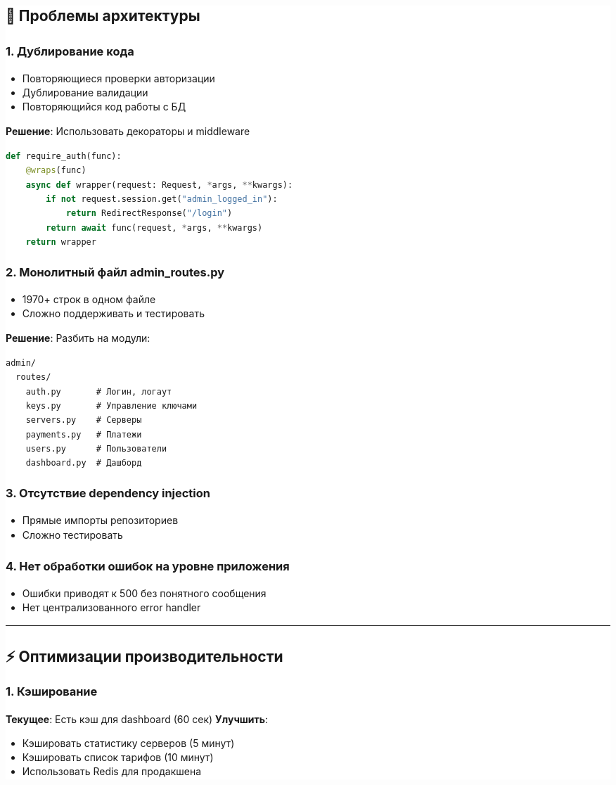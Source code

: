 
## 🔧 Проблемы архитектуры

### 1. **Дублирование кода**
- Повторяющиеся проверки авторизации
- Дублирование валидации
- Повторяющийся код работы с БД

**Решение**: Использовать декораторы и middleware
```python
def require_auth(func):
    @wraps(func)
    async def wrapper(request: Request, *args, **kwargs):
        if not request.session.get("admin_logged_in"):
            return RedirectResponse("/login")
        return await func(request, *args, **kwargs)
    return wrapper
```

### 2. **Монолитный файл admin_routes.py**
- 1970+ строк в одном файле
- Сложно поддерживать и тестировать

**Решение**: Разбить на модули:
```
admin/
  routes/
    auth.py       # Логин, логаут
    keys.py       # Управление ключами
    servers.py    # Серверы
    payments.py   # Платежи
    users.py      # Пользователи
    dashboard.py  # Дашборд
```

### 3. **Отсутствие dependency injection**
- Прямые импорты репозиториев
- Сложно тестировать

### 4. **Нет обработки ошибок на уровне приложения**
- Ошибки приводят к 500 без понятного сообщения
- Нет централизованного error handler

---

## ⚡ Оптимизации производительности

### 1. **Кэширование**
**Текущее**: Есть кэш для dashboard (60 сек)
**Улучшить**:
- Кэшировать статистику серверов (5 минут)
- Кэшировать список тарифов (10 минут)
- Использовать Redis для продакшена

